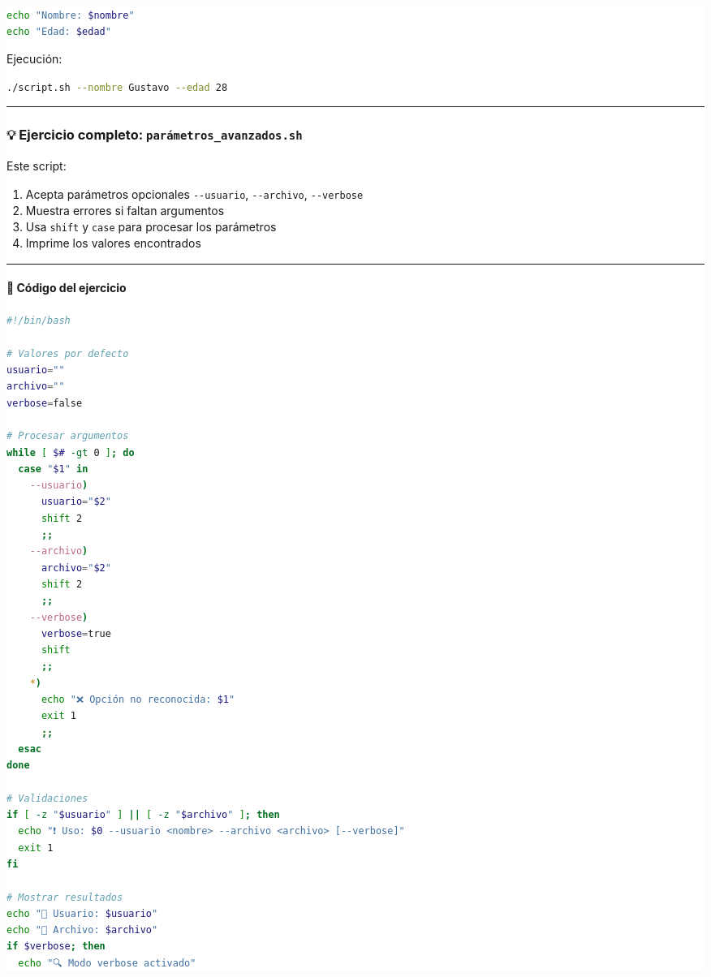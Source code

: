 ```bash
echo "Nombre: $nombre"
echo "Edad: $edad"
```

Ejecución:

```bash
./script.sh --nombre Gustavo --edad 28
```

---

### 💡 Ejercicio completo: `parámetros_avanzados.sh`

Este script:

1. Acepta parámetros opcionales `--usuario`, `--archivo`, `--verbose`
2. Muestra errores si faltan argumentos
3. Usa `shift` y `case` para procesar los parámetros
4. Imprime los valores encontrados

---

#### 📄 Código del ejercicio

```bash
#!/bin/bash

# Valores por defecto
usuario=""
archivo=""
verbose=false

# Procesar argumentos
while [ $# -gt 0 ]; do
  case "$1" in
    --usuario)
      usuario="$2"
      shift 2
      ;;
    --archivo)
      archivo="$2"
      shift 2
      ;;
    --verbose)
      verbose=true
      shift
      ;;
    *)
      echo "❌ Opción no reconocida: $1"
      exit 1
      ;;
  esac
done

# Validaciones
if [ -z "$usuario" ] || [ -z "$archivo" ]; then
  echo "❗ Uso: $0 --usuario <nombre> --archivo <archivo> [--verbose]"
  exit 1
fi

# Mostrar resultados
echo "👤 Usuario: $usuario"
echo "📄 Archivo: $archivo"
if $verbose; then
  echo "🔍 Modo verbose activado"
```